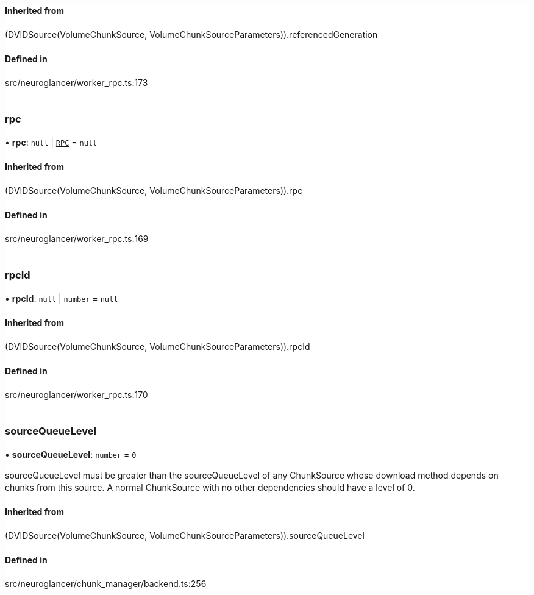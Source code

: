 #### Inherited from

(DVIDSource(VolumeChunkSource, VolumeChunkSourceParameters)).referencedGeneration

#### Defined in

[src/neuroglancer/worker_rpc.ts:173](https://github.com/ActiveBrainAtlas2/neuroglancer/blob/91617476/src/neuroglancer/worker_rpc.ts#L173)

___

### rpc

• **rpc**: ``null`` \| [`RPC`](neuroglancer_worker_rpc.RPC.md) = `null`

#### Inherited from

(DVIDSource(VolumeChunkSource, VolumeChunkSourceParameters)).rpc

#### Defined in

[src/neuroglancer/worker_rpc.ts:169](https://github.com/ActiveBrainAtlas2/neuroglancer/blob/91617476/src/neuroglancer/worker_rpc.ts#L169)

___

### rpcId

• **rpcId**: ``null`` \| `number` = `null`

#### Inherited from

(DVIDSource(VolumeChunkSource, VolumeChunkSourceParameters)).rpcId

#### Defined in

[src/neuroglancer/worker_rpc.ts:170](https://github.com/ActiveBrainAtlas2/neuroglancer/blob/91617476/src/neuroglancer/worker_rpc.ts#L170)

___

### sourceQueueLevel

• **sourceQueueLevel**: `number` = `0`

sourceQueueLevel must be greater than the sourceQueueLevel of any ChunkSource whose download
method depends on chunks from this source.  A normal ChunkSource with no other dependencies
should have a level of 0.

#### Inherited from

(DVIDSource(VolumeChunkSource, VolumeChunkSourceParameters)).sourceQueueLevel

#### Defined in

[src/neuroglancer/chunk_manager/backend.ts:256](https://github.com/ActiveBrainAtlas2/neuroglancer/blob/91617476/src/neuroglancer/chunk_manager/backend.ts#L256)
